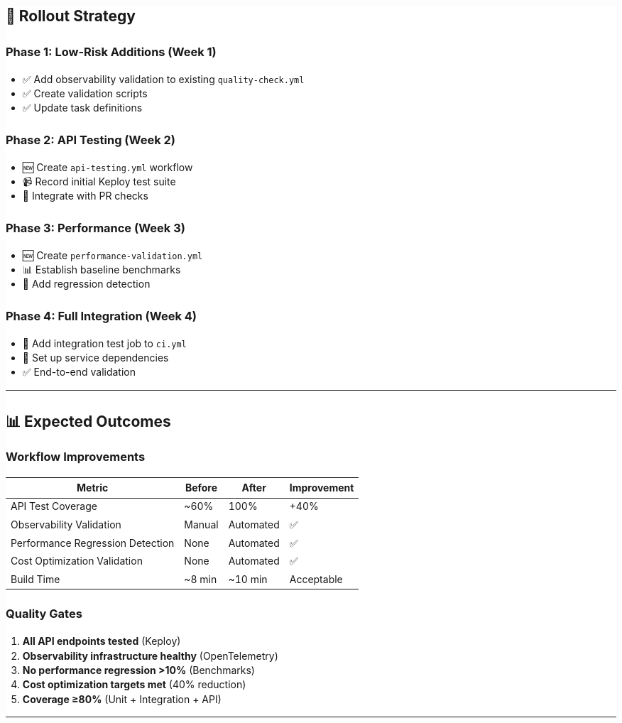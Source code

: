 
## 🔄 Rollout Strategy

### Phase 1: Low-Risk Additions (Week 1)

- ✅ Add observability validation to existing `quality-check.yml`
- ✅ Create validation scripts
- ✅ Update task definitions

### Phase 2: API Testing (Week 2)

- 🆕 Create `api-testing.yml` workflow
- 📹 Record initial Keploy test suite
- 🔗 Integrate with PR checks

### Phase 3: Performance (Week 3)

- 🆕 Create `performance-validation.yml`
- 📊 Establish baseline benchmarks
- 🚨 Add regression detection

### Phase 4: Full Integration (Week 4)

- 🔗 Add integration test job to `ci.yml`
- 🐳 Set up service dependencies
- ✅ End-to-end validation

---

## 📊 Expected Outcomes

### Workflow Improvements

| Metric | Before | After | Improvement |
|--------|--------|-------|-------------|
| API Test Coverage | ~60% | 100% | +40% |
| Observability Validation | Manual | Automated | ✅ |
| Performance Regression Detection | None | Automated | ✅ |
| Cost Optimization Validation | None | Automated | ✅ |
| Build Time | ~8 min | ~10 min | Acceptable |

### Quality Gates

1. **All API endpoints tested** (Keploy)
2. **Observability infrastructure healthy** (OpenTelemetry)
3. **No performance regression >10%** (Benchmarks)
4. **Cost optimization targets met** (40% reduction)
5. **Coverage ≥80%** (Unit + Integration + API)

---